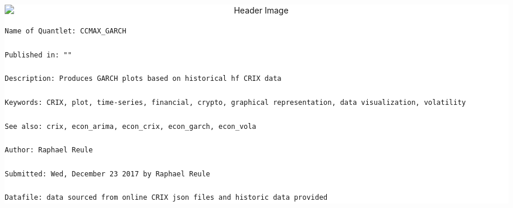 <div style="margin: 0; padding: 0; text-align: center; border: none;">
<a href="https://quantlet.com" target="_blank" style="text-decoration: none; border: none;">
<img src="https://github.com/StefanGam/test-repo/blob/main/quantlet_design.png?raw=true" alt="Header Image" width="100%" style="margin: 0; padding: 0; display: block; border: none;" />
</a>
</div>

```
Name of Quantlet: CCMAX_GARCH

Published in: ""

Description: Produces GARCH plots based on historical hf CRIX data

Keywords: CRIX, plot, time-series, financial, crypto, graphical representation, data visualization, volatility

See also: crix, econ_arima, econ_crix, econ_garch, econ_vola

Author: Raphael Reule

Submitted: Wed, December 23 2017 by Raphael Reule

Datafile: data sourced from online CRIX json files and historic data provided

```
